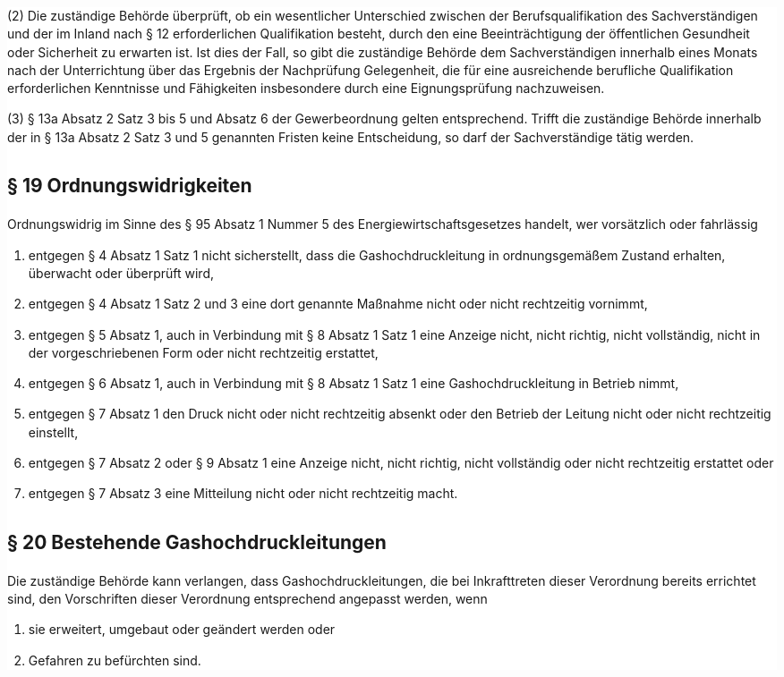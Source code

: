 


(2) Die zuständige Behörde überprüft, ob ein wesentlicher Unterschied zwischen der Berufsqualifikation des Sachverständigen und der im Inland nach § 12 erforderlichen Qualifikation besteht, durch den eine Beeinträchtigung der öffentlichen Gesundheit oder Sicherheit zu erwarten ist. Ist dies der Fall, so gibt die zuständige Behörde dem Sachverständigen innerhalb eines Monats nach der Unterrichtung über das Ergebnis der Nachprüfung Gelegenheit, die für eine ausreichende berufliche Qualifikation erforderlichen Kenntnisse und Fähigkeiten insbesondere durch eine Eignungsprüfung nachzuweisen.

(3) § 13a Absatz 2 Satz 3 bis 5 und Absatz 6 der Gewerbeordnung gelten entsprechend. Trifft die zuständige Behörde innerhalb der in § 13a Absatz 2 Satz 3 und 5 genannten Fristen keine Entscheidung, so darf der Sachverständige tätig werden.


## § 19 Ordnungswidrigkeiten

Ordnungswidrig im Sinne des § 95 Absatz 1 Nummer 5 des Energiewirtschaftsgesetzes handelt, wer vorsätzlich oder fahrlässig

1.  entgegen § 4 Absatz 1 Satz 1 nicht sicherstellt, dass die Gashochdruckleitung in ordnungsgemäßem Zustand erhalten, überwacht oder überprüft wird,


2.  entgegen § 4 Absatz 1 Satz 2 und 3 eine dort genannte Maßnahme nicht oder nicht rechtzeitig vornimmt,


3.  entgegen § 5 Absatz 1, auch in Verbindung mit § 8 Absatz 1 Satz 1 eine Anzeige nicht, nicht richtig, nicht vollständig, nicht in der vorgeschriebenen Form oder nicht rechtzeitig erstattet,


4.  entgegen § 6 Absatz 1, auch in Verbindung mit § 8 Absatz 1 Satz 1 eine Gashochdruckleitung in Betrieb nimmt,


5.  entgegen § 7 Absatz 1 den Druck nicht oder nicht rechtzeitig absenkt oder den Betrieb der Leitung nicht oder nicht rechtzeitig einstellt,


6.  entgegen § 7 Absatz 2 oder § 9 Absatz 1 eine Anzeige nicht, nicht richtig, nicht vollständig oder nicht rechtzeitig erstattet oder


7.  entgegen § 7 Absatz 3 eine Mitteilung nicht oder nicht rechtzeitig macht.





## § 20 Bestehende Gashochdruckleitungen

Die zuständige Behörde kann verlangen, dass Gashochdruckleitungen, die bei Inkrafttreten dieser Verordnung bereits errichtet sind, den Vorschriften dieser Verordnung entsprechend angepasst werden, wenn

1.  sie erweitert, umgebaut oder geändert werden oder


2.  Gefahren zu befürchten sind.


